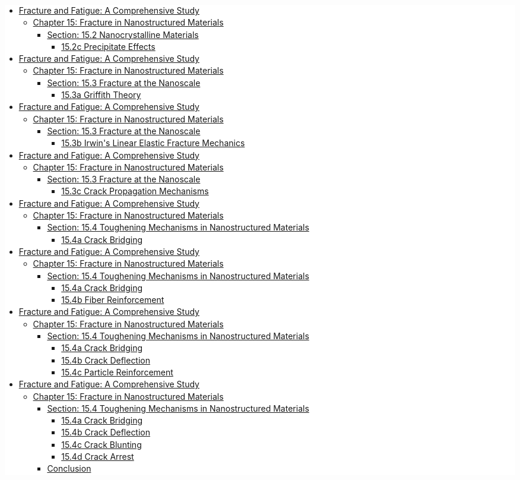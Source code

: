 - [Fracture and Fatigue: A Comprehensive Study](#Fracture-and-Fatigue:-A-Comprehensive-Study)
  - [Chapter 15: Fracture in Nanostructured Materials](#Chapter-15:-Fracture-in-Nanostructured-Materials)
    - [Section: 15.2 Nanocrystalline Materials](#Section:-15.2-Nanocrystalline-Materials)
      - [15.2c Precipitate Effects](#15.2c-Precipitate-Effects)
- [Fracture and Fatigue: A Comprehensive Study](#Fracture-and-Fatigue:-A-Comprehensive-Study)
  - [Chapter 15: Fracture in Nanostructured Materials](#Chapter-15:-Fracture-in-Nanostructured-Materials)
    - [Section: 15.3 Fracture at the Nanoscale](#Section:-15.3-Fracture-at-the-Nanoscale)
      - [15.3a Griffith Theory](#15.3a-Griffith-Theory)
- [Fracture and Fatigue: A Comprehensive Study](#Fracture-and-Fatigue:-A-Comprehensive-Study)
  - [Chapter 15: Fracture in Nanostructured Materials](#Chapter-15:-Fracture-in-Nanostructured-Materials)
    - [Section: 15.3 Fracture at the Nanoscale](#Section:-15.3-Fracture-at-the-Nanoscale)
      - [15.3b Irwin's Linear Elastic Fracture Mechanics](#15.3b-Irwin's-Linear-Elastic-Fracture-Mechanics)
- [Fracture and Fatigue: A Comprehensive Study](#Fracture-and-Fatigue:-A-Comprehensive-Study)
  - [Chapter 15: Fracture in Nanostructured Materials](#Chapter-15:-Fracture-in-Nanostructured-Materials)
    - [Section: 15.3 Fracture at the Nanoscale](#Section:-15.3-Fracture-at-the-Nanoscale)
      - [15.3c Crack Propagation Mechanisms](#15.3c-Crack-Propagation-Mechanisms)
- [Fracture and Fatigue: A Comprehensive Study](#Fracture-and-Fatigue:-A-Comprehensive-Study)
  - [Chapter 15: Fracture in Nanostructured Materials](#Chapter-15:-Fracture-in-Nanostructured-Materials)
    - [Section: 15.4 Toughening Mechanisms in Nanostructured Materials](#Section:-15.4-Toughening-Mechanisms-in-Nanostructured-Materials)
      - [15.4a Crack Bridging](#15.4a-Crack-Bridging)
- [Fracture and Fatigue: A Comprehensive Study](#Fracture-and-Fatigue:-A-Comprehensive-Study)
  - [Chapter 15: Fracture in Nanostructured Materials](#Chapter-15:-Fracture-in-Nanostructured-Materials)
    - [Section: 15.4 Toughening Mechanisms in Nanostructured Materials](#Section:-15.4-Toughening-Mechanisms-in-Nanostructured-Materials)
      - [15.4a Crack Bridging](#15.4a-Crack-Bridging)
      - [15.4b Fiber Reinforcement](#15.4b-Fiber-Reinforcement)
- [Fracture and Fatigue: A Comprehensive Study](#Fracture-and-Fatigue:-A-Comprehensive-Study)
  - [Chapter 15: Fracture in Nanostructured Materials](#Chapter-15:-Fracture-in-Nanostructured-Materials)
    - [Section: 15.4 Toughening Mechanisms in Nanostructured Materials](#Section:-15.4-Toughening-Mechanisms-in-Nanostructured-Materials)
      - [15.4a Crack Bridging](#15.4a-Crack-Bridging)
      - [15.4b Crack Deflection](#15.4b-Crack-Deflection)
      - [15.4c Particle Reinforcement](#15.4c-Particle-Reinforcement)
- [Fracture and Fatigue: A Comprehensive Study](#Fracture-and-Fatigue:-A-Comprehensive-Study)
  - [Chapter 15: Fracture in Nanostructured Materials](#Chapter-15:-Fracture-in-Nanostructured-Materials)
    - [Section: 15.4 Toughening Mechanisms in Nanostructured Materials](#Section:-15.4-Toughening-Mechanisms-in-Nanostructured-Materials)
      - [15.4a Crack Bridging](#15.4a-Crack-Bridging)
      - [15.4b Crack Deflection](#15.4b-Crack-Deflection)
      - [15.4c Crack Blunting](#15.4c-Crack-Blunting)
      - [15.4d Crack Arrest](#15.4d-Crack-Arrest)
    - [Conclusion](#Conclusion)
